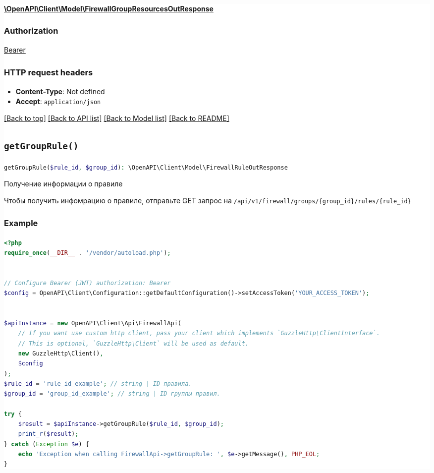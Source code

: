 [**\OpenAPI\Client\Model\FirewallGroupResourcesOutResponse**](../Model/FirewallGroupResourcesOutResponse.md)

### Authorization

[Bearer](../../README.md#Bearer)

### HTTP request headers

- **Content-Type**: Not defined
- **Accept**: `application/json`

[[Back to top]](#) [[Back to API list]](../../README.md#endpoints)
[[Back to Model list]](../../README.md#models)
[[Back to README]](../../README.md)

## `getGroupRule()`

```php
getGroupRule($rule_id, $group_id): \OpenAPI\Client\Model\FirewallRuleOutResponse
```

Получение информации о правиле

Чтобы получить инфомрацию о правиле, отправьте GET запрос на `/api/v1/firewall/groups/{group_id}/rules/{rule_id}`

### Example

```php
<?php
require_once(__DIR__ . '/vendor/autoload.php');


// Configure Bearer (JWT) authorization: Bearer
$config = OpenAPI\Client\Configuration::getDefaultConfiguration()->setAccessToken('YOUR_ACCESS_TOKEN');


$apiInstance = new OpenAPI\Client\Api\FirewallApi(
    // If you want use custom http client, pass your client which implements `GuzzleHttp\ClientInterface`.
    // This is optional, `GuzzleHttp\Client` will be used as default.
    new GuzzleHttp\Client(),
    $config
);
$rule_id = 'rule_id_example'; // string | ID правила.
$group_id = 'group_id_example'; // string | ID группы правил.

try {
    $result = $apiInstance->getGroupRule($rule_id, $group_id);
    print_r($result);
} catch (Exception $e) {
    echo 'Exception when calling FirewallApi->getGroupRule: ', $e->getMessage(), PHP_EOL;
}
```
